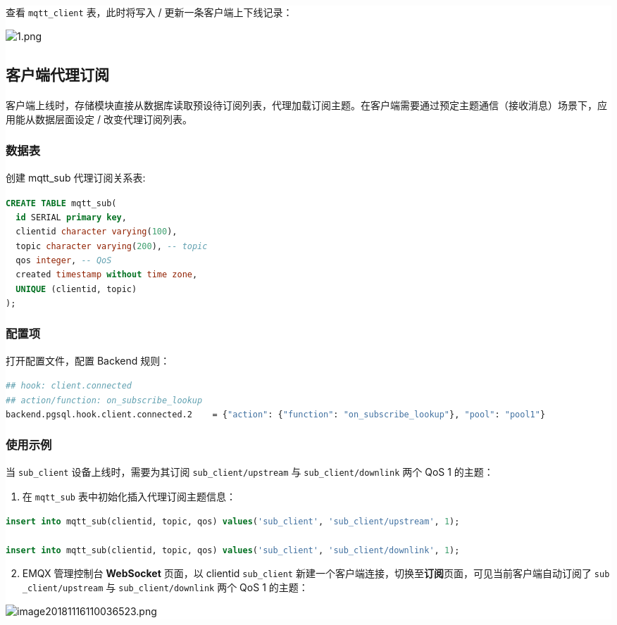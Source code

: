 

 查看 `mqtt_client` 表，此时将写入 / 更新一条客户端上下线记录：

![1.png](https://static.emqx.net/images/cb22c4bf8120a69b34e52f61668fa40e.png)



## 客户端代理订阅

客户端上线时，存储模块直接从数据库读取预设待订阅列表，代理加载订阅主题。在客户端需要通过预定主题通信（接收消息）场景下，应用能从数据层面设定 / 改变代理订阅列表。

### 数据表

创建 mqtt_sub 代理订阅关系表:

```sql
CREATE TABLE mqtt_sub(
  id SERIAL primary key,
  clientid character varying(100),
  topic character varying(200), -- topic
  qos integer, -- QoS
  created timestamp without time zone,
  UNIQUE (clientid, topic)
);
```



### 配置项

打开配置文件，配置 Backend 规则：

```bash
## hook: client.connected
## action/function: on_subscribe_lookup
backend.pgsql.hook.client.connected.2    = {"action": {"function": "on_subscribe_lookup"}, "pool": "pool1"}
```



### 使用示例

当 `sub_client` 设备上线时，需要为其订阅 `sub_client/upstream` 与 `sub_client/downlink` 两个 QoS 1 的主题：

1. 在 `mqtt_sub` 表中初始化插入代理订阅主题信息：

```sql
insert into mqtt_sub(clientid, topic, qos) values('sub_client', 'sub_client/upstream', 1);

insert into mqtt_sub(clientid, topic, qos) values('sub_client', 'sub_client/downlink', 1);
```

2. EMQX  管理控制台 **WebSocket** 页面，以 clientid `sub_client`  新建一个客户端连接，切换至**订阅**页面，可见当前客户端自动订阅了 `sub_client/upstream` 与 `sub_client/downlink` 两个 QoS 1 的主题：

![image20181116110036523.png](https://static.emqx.net/images/b334ec22b58478ecb23cb940ef537a8f.png)
